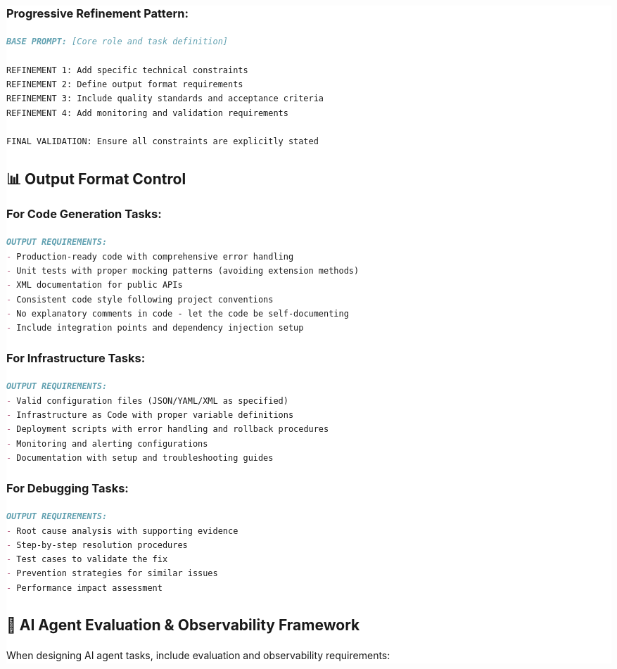 
### **Progressive Refinement Pattern:**

```markdown
BASE PROMPT: [Core role and task definition]

REFINEMENT 1: Add specific technical constraints
REFINEMENT 2: Define output format requirements  
REFINEMENT 3: Include quality standards and acceptance criteria
REFINEMENT 4: Add monitoring and validation requirements

FINAL VALIDATION: Ensure all constraints are explicitly stated
```

## 📊 **Output Format Control**

### **For Code Generation Tasks:**

```markdown
OUTPUT REQUIREMENTS:
- Production-ready code with comprehensive error handling
- Unit tests with proper mocking patterns (avoiding extension methods)
- XML documentation for public APIs
- Consistent code style following project conventions
- No explanatory comments in code - let the code be self-documenting
- Include integration points and dependency injection setup
```

### **For Infrastructure Tasks:**

```markdown
OUTPUT REQUIREMENTS:
- Valid configuration files (JSON/YAML/XML as specified)
- Infrastructure as Code with proper variable definitions
- Deployment scripts with error handling and rollback procedures
- Monitoring and alerting configurations
- Documentation with setup and troubleshooting guides
```

### **For Debugging Tasks:**

```markdown
OUTPUT REQUIREMENTS:
- Root cause analysis with supporting evidence
- Step-by-step resolution procedures
- Test cases to validate the fix
- Prevention strategies for similar issues
- Performance impact assessment
```

## 🤖 **AI Agent Evaluation & Observability Framework**

When designing AI agent tasks, include evaluation and observability requirements:
